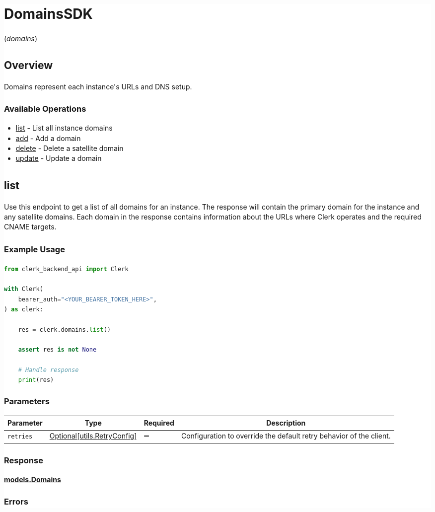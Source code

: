 # DomainsSDK
(*domains*)

## Overview

Domains represent each instance's URLs and DNS setup.

### Available Operations

* [list](#list) - List all instance domains
* [add](#add) - Add a domain
* [delete](#delete) - Delete a satellite domain
* [update](#update) - Update a domain

## list

Use this endpoint to get a list of all domains for an instance.
The response will contain the primary domain for the instance and any satellite domains. Each domain in the response contains information about the URLs where Clerk operates and the required CNAME targets.

### Example Usage

```python
from clerk_backend_api import Clerk

with Clerk(
    bearer_auth="<YOUR_BEARER_TOKEN_HERE>",
) as clerk:

    res = clerk.domains.list()

    assert res is not None

    # Handle response
    print(res)

```

### Parameters

| Parameter                                                           | Type                                                                | Required                                                            | Description                                                         |
| ------------------------------------------------------------------- | ------------------------------------------------------------------- | ------------------------------------------------------------------- | ------------------------------------------------------------------- |
| `retries`                                                           | [Optional[utils.RetryConfig]](../../models/utils/retryconfig.md)    | :heavy_minus_sign:                                                  | Configuration to override the default retry behavior of the client. |

### Response

**[models.Domains](../../models/domains.md)**

### Errors
